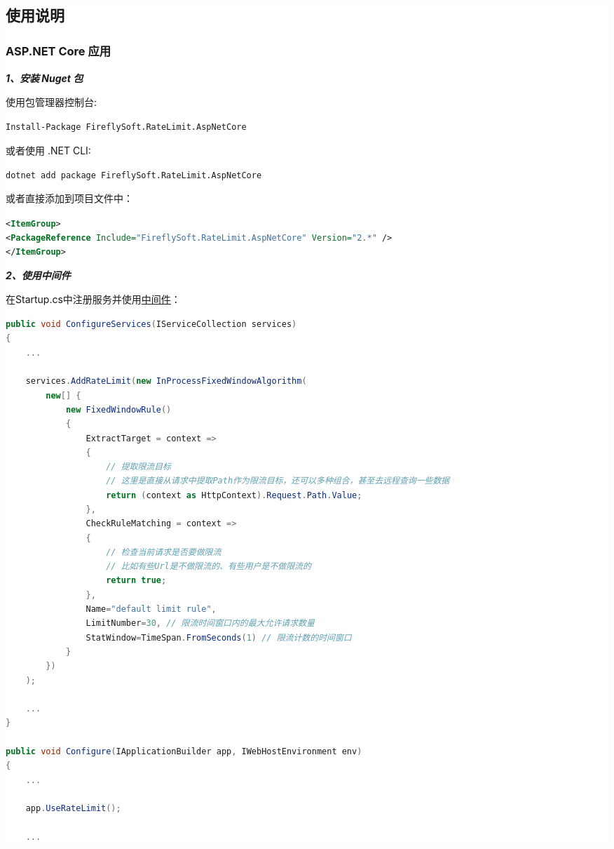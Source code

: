 ## 使用说明

### ASP.NET Core 应用

***1、安装 Nuget 包***

使用包管理器控制台:

```shell
Install-Package FireflySoft.RateLimit.AspNetCore
```

或者使用 .NET CLI:

```shell
dotnet add package FireflySoft.RateLimit.AspNetCore
```

或者直接添加到项目文件中：
```xml
<ItemGroup>
<PackageReference Include="FireflySoft.RateLimit.AspNetCore" Version="2.*" />
</ItemGroup>
```

***2、使用中间件***

在Startup.cs中注册服务并使用[中间件](https://docs.microsoft.com/en-us/aspnet/core/fundamentals/middleware/?view=aspnetcore-3.1)：

```csharp
public void ConfigureServices(IServiceCollection services)
{
    ...

    services.AddRateLimit(new InProcessFixedWindowAlgorithm(
        new[] {
            new FixedWindowRule()
            {
                ExtractTarget = context =>
                {
                    // 提取限流目标
                    // 这里是直接从请求中提取Path作为限流目标，还可以多种组合，甚至去远程查询一些数据
                    return (context as HttpContext).Request.Path.Value;
                },
                CheckRuleMatching = context =>
                {
                    // 检查当前请求是否要做限流
                    // 比如有些Url是不做限流的、有些用户是不做限流的
                    return true;
                },
                Name="default limit rule",
                LimitNumber=30, // 限流时间窗口内的最大允许请求数量
                StatWindow=TimeSpan.FromSeconds(1) // 限流计数的时间窗口
            }
        })
    );

    ...
}

public void Configure(IApplicationBuilder app, IWebHostEnvironment env)
{
    ...

    app.UseRateLimit();

    ...
```